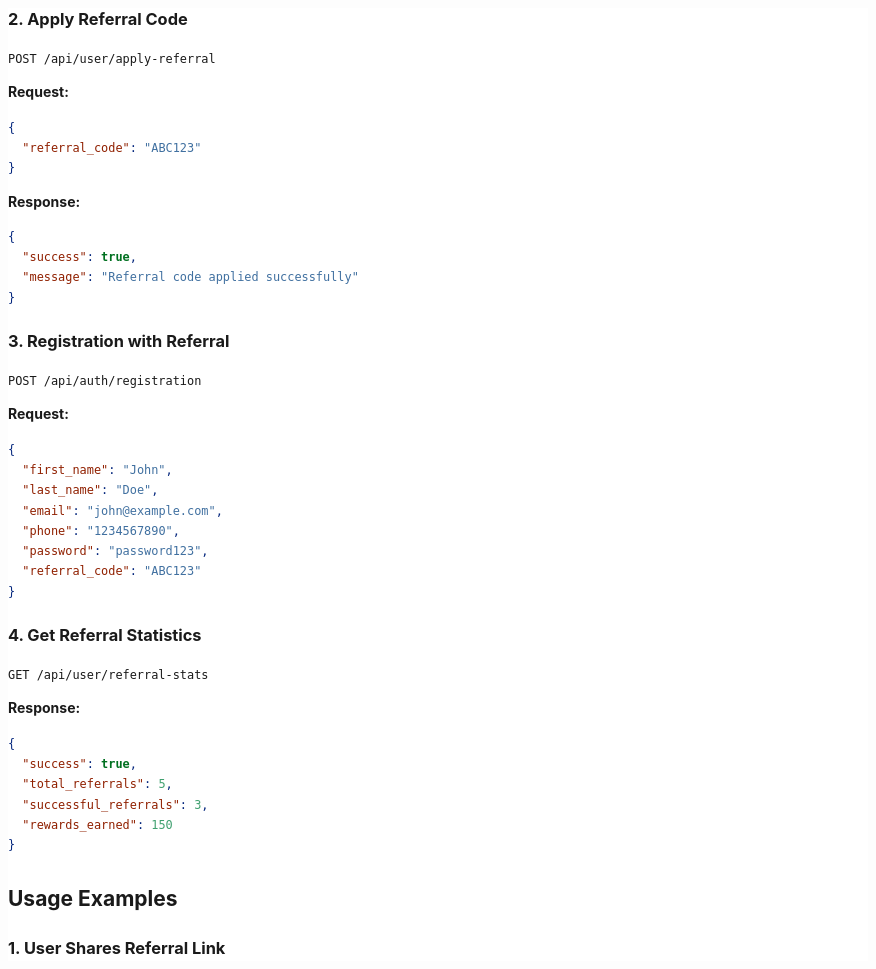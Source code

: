 ### 2. Apply Referral Code
```
POST /api/user/apply-referral
```
**Request:**
```json
{
  "referral_code": "ABC123"
}
```
**Response:**
```json
{
  "success": true,
  "message": "Referral code applied successfully"
}
```

### 3. Registration with Referral
```
POST /api/auth/registration
```
**Request:**
```json
{
  "first_name": "John",
  "last_name": "Doe",
  "email": "john@example.com",
  "phone": "1234567890",
  "password": "password123",
  "referral_code": "ABC123"
}
```

### 4. Get Referral Statistics
```
GET /api/user/referral-stats
```
**Response:**
```json
{
  "success": true,
  "total_referrals": 5,
  "successful_referrals": 3,
  "rewards_earned": 150
}
```

## Usage Examples

### 1. User Shares Referral Link
